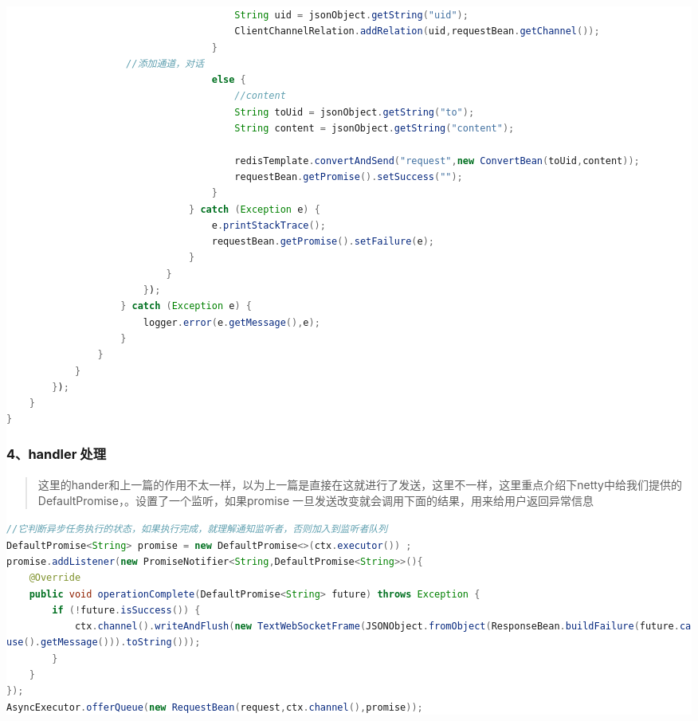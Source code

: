 ```java
                                        String uid = jsonObject.getString("uid");
                                        ClientChannelRelation.addRelation(uid,requestBean.getChannel());
                                    }
                     //添加通道，对话
                                    else {
                                        //content
                                        String toUid = jsonObject.getString("to");
                                        String content = jsonObject.getString("content");

                                        redisTemplate.convertAndSend("request",new ConvertBean(toUid,content));
                                        requestBean.getPromise().setSuccess("");
                                    }
                                } catch (Exception e) {
                                    e.printStackTrace();
                                    requestBean.getPromise().setFailure(e);
                                }
                            }
                        });
                    } catch (Exception e) {
                        logger.error(e.getMessage(),e);
                    }
                }
            }
        });
    }
}


```


### 4、handler 处理

> 这里的hander和上一篇的作用不太一样，以为上一篇是直接在这就进行了发送，这里不一样，这里重点介绍下netty中给我们提供的DefaultPromise，。设置了一个监听，如果promise 一旦发送改变就会调用下面的结果，用来给用户返回异常信息

```java
//它判断异步任务执行的状态，如果执行完成，就理解通知监听者，否则加入到监听者队列
DefaultPromise<String> promise = new DefaultPromise<>(ctx.executor()) ;
promise.addListener(new PromiseNotifier<String,DefaultPromise<String>>(){
    @Override
    public void operationComplete(DefaultPromise<String> future) throws Exception {
        if (!future.isSuccess()) {
            ctx.channel().writeAndFlush(new TextWebSocketFrame(JSONObject.fromObject(ResponseBean.buildFailure(future.cause().getMessage())).toString()));
        }
    }
});
AsyncExecutor.offerQueue(new RequestBean(request,ctx.channel(),promise));

```
